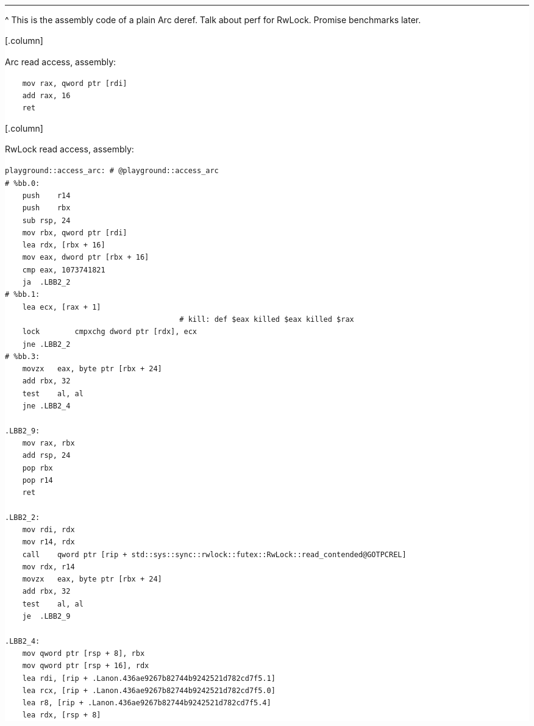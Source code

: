 


---

^ This is the assembly code of a plain Arc deref.
Talk about perf for RwLock. Promise benchmarks later.

[.column]

Arc read access, assembly:

```text
	mov	rax, qword ptr [rdi]
	add	rax, 16
	ret
```


[.column]

RwLock read access, assembly:

```text
playground::access_arc: # @playground::access_arc
# %bb.0:
	push	r14
	push	rbx
	sub	rsp, 24
	mov	rbx, qword ptr [rdi]
	lea	rdx, [rbx + 16]
	mov	eax, dword ptr [rbx + 16]
	cmp	eax, 1073741821
	ja	.LBB2_2
# %bb.1:
	lea	ecx, [rax + 1]
                                        # kill: def $eax killed $eax killed $rax
	lock		cmpxchg	dword ptr [rdx], ecx
	jne	.LBB2_2
# %bb.3:
	movzx	eax, byte ptr [rbx + 24]
	add	rbx, 32
	test	al, al
	jne	.LBB2_4

.LBB2_9:
	mov	rax, rbx
	add	rsp, 24
	pop	rbx
	pop	r14
	ret

.LBB2_2:
	mov	rdi, rdx
	mov	r14, rdx
	call	qword ptr [rip + std::sys::sync::rwlock::futex::RwLock::read_contended@GOTPCREL]
	mov	rdx, r14
	movzx	eax, byte ptr [rbx + 24]
	add	rbx, 32
	test	al, al
	je	.LBB2_9

.LBB2_4:
	mov	qword ptr [rsp + 8], rbx
	mov	qword ptr [rsp + 16], rdx
	lea	rdi, [rip + .Lanon.436ae9267b82744b9242521d782cd7f5.1]
	lea	rcx, [rip + .Lanon.436ae9267b82744b9242521d782cd7f5.0]
	lea	r8, [rip + .Lanon.436ae9267b82744b9242521d782cd7f5.4]
	lea	rdx, [rsp + 8]
```

[^1]: When modifcation in-place not required.